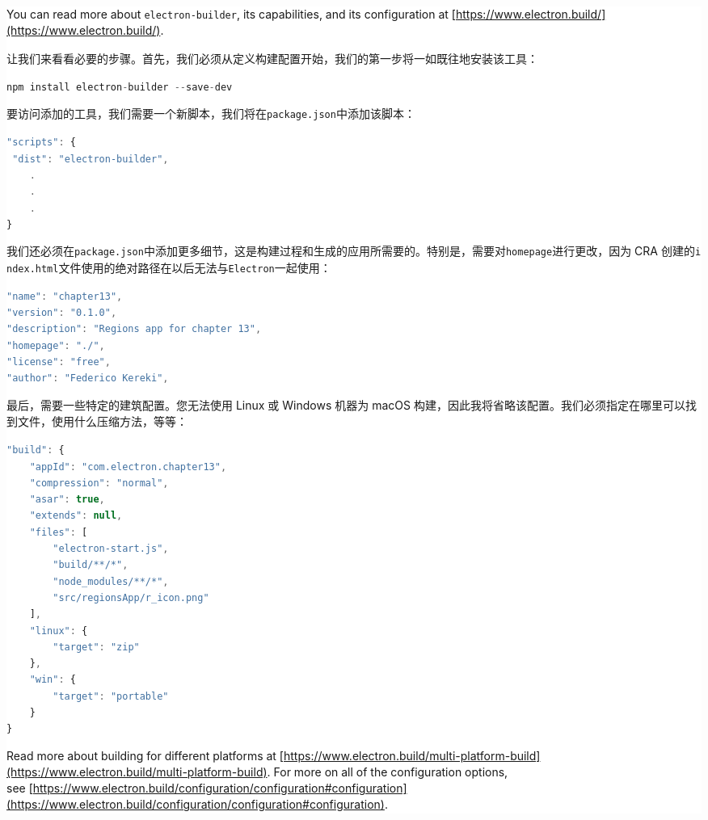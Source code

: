 You can read more about `electron-builder`, its capabilities, and its configuration at [https://www.electron.build/](https://www.electron.build/).

让我们来看看必要的步骤。首先，我们必须从定义构建配置开始，我们的第一步将一如既往地安装该工具：

```js
npm install electron-builder --save-dev
```

要访问添加的工具，我们需要一个新脚本，我们将在`package.json`中添加该脚本：

```js
"scripts": {
 "dist": "electron-builder",
    .
    .
    .
}
```

我们还必须在`package.json`中添加更多细节，这是构建过程和生成的应用所需要的。特别是，需要对`homepage`进行更改，因为 CRA 创建的`index.html`文件使用的绝对路径在以后无法与`Electron`一起使用：

```js
"name": "chapter13",
"version": "0.1.0",
"description": "Regions app for chapter 13",
"homepage": "./",
"license": "free",
"author": "Federico Kereki",
```

最后，需要一些特定的建筑配置。您无法使用 Linux 或 Windows 机器为 macOS 构建，因此我将省略该配置。我们必须指定在哪里可以找到文件，使用什么压缩方法，等等：

```js
"build": {
    "appId": "com.electron.chapter13",
    "compression": "normal",
    "asar": true,
    "extends": null,
    "files": [
        "electron-start.js",
        "build/**/*",
        "node_modules/**/*",
        "src/regionsApp/r_icon.png"
    ],
    "linux": {
        "target": "zip"
    },
    "win": {
        "target": "portable"
    }
}
```

Read more about building for different platforms at [https://www.electron.build/multi-platform-build](https://www.electron.build/multi-platform-build). For more on all of the configuration options, see [https://www.electron.build/configuration/configuration#configuration](https://www.electron.build/configuration/configuration#configuration).
